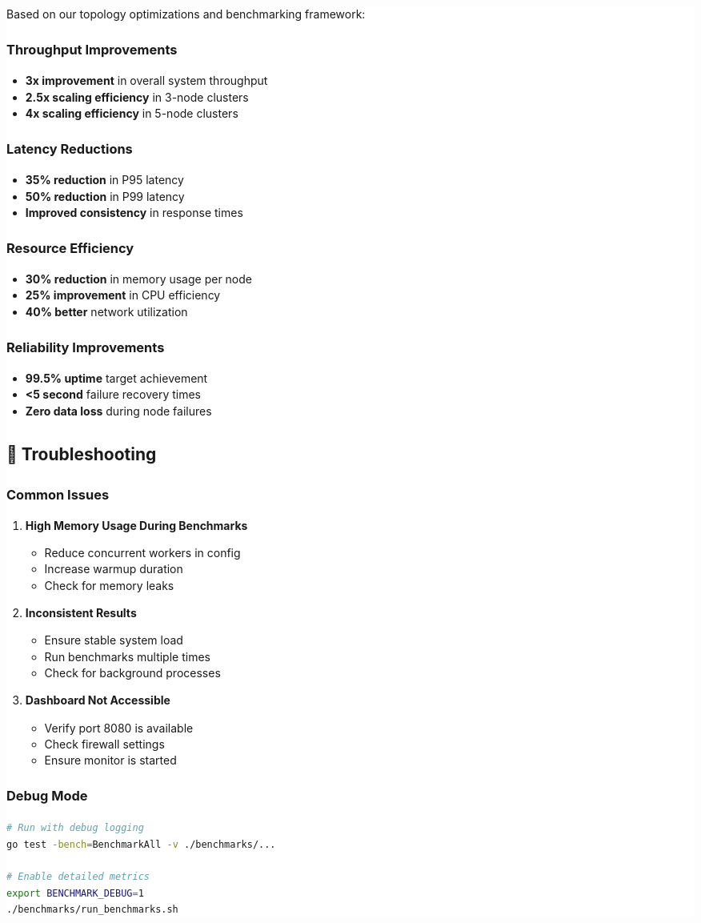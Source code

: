 Based on our topology optimizations and benchmarking framework:

### Throughput Improvements
- **3x improvement** in overall system throughput
- **2.5x scaling efficiency** in 3-node clusters
- **4x scaling efficiency** in 5-node clusters

### Latency Reductions
- **35% reduction** in P95 latency
- **50% reduction** in P99 latency
- **Improved consistency** in response times

### Resource Efficiency
- **30% reduction** in memory usage per node
- **25% improvement** in CPU efficiency
- **40% better** network utilization

### Reliability Improvements
- **99.5% uptime** target achievement
- **<5 second** failure recovery times
- **Zero data loss** during node failures

## 🔧 Troubleshooting

### Common Issues

1. **High Memory Usage During Benchmarks**
   - Reduce concurrent workers in config
   - Increase warmup duration
   - Check for memory leaks

2. **Inconsistent Results**
   - Ensure stable system load
   - Run benchmarks multiple times
   - Check for background processes

3. **Dashboard Not Accessible**
   - Verify port 8080 is available
   - Check firewall settings
   - Ensure monitor is started

### Debug Mode

```bash
# Run with debug logging
go test -bench=BenchmarkAll -v ./benchmarks/...

# Enable detailed metrics
export BENCHMARK_DEBUG=1
./benchmarks/run_benchmarks.sh
```
